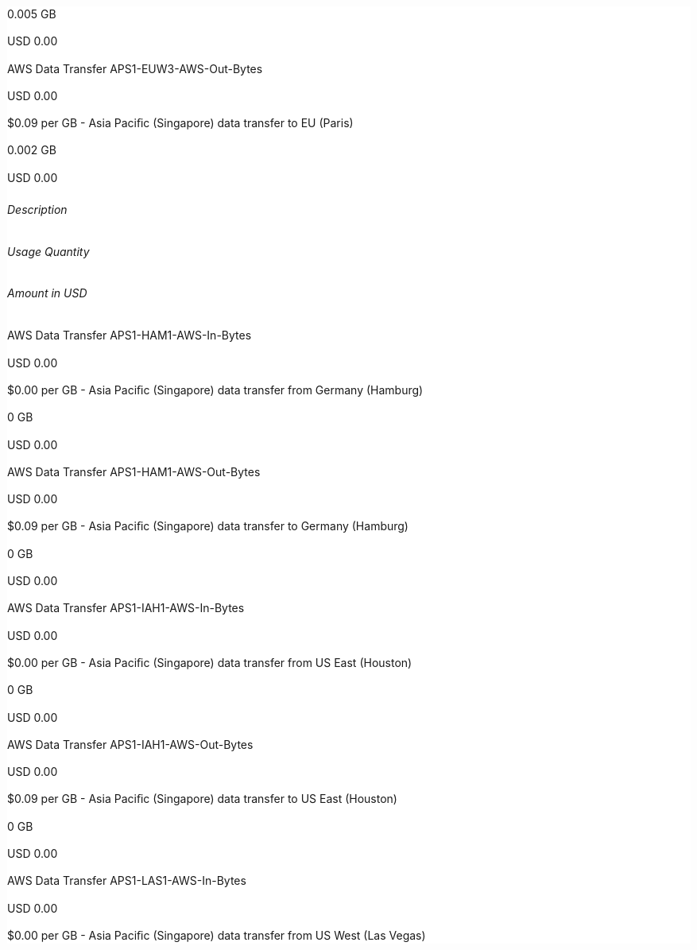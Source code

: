 0.005 GB

USD 0.00

AWS Data Transfer APS1-EUW3-AWS-Out-Bytes

USD 0.00

$0.09 per GB - Asia Paciﬁc (Singapore) data transfer to EU (Paris)

0.002 GB

USD 0.00

###### Description

###### Usage Quantity

###### Amount in USD

AWS Data Transfer APS1-HAM1-AWS-In-Bytes

USD 0.00

$0.00 per GB - Asia Paciﬁc (Singapore) data transfer from Germany (Hamburg)

0 GB

USD 0.00

AWS Data Transfer APS1-HAM1-AWS-Out-Bytes

USD 0.00

$0.09 per GB - Asia Paciﬁc (Singapore) data transfer to Germany (Hamburg)

0 GB

USD 0.00

AWS Data Transfer APS1-IAH1-AWS-In-Bytes

USD 0.00

$0.00 per GB - Asia Paciﬁc (Singapore) data transfer from US East (Houston)

0 GB

USD 0.00

AWS Data Transfer APS1-IAH1-AWS-Out-Bytes

USD 0.00

$0.09 per GB - Asia Paciﬁc (Singapore) data transfer to US East (Houston)

0 GB

USD 0.00

AWS Data Transfer APS1-LAS1-AWS-In-Bytes

USD 0.00

$0.00 per GB - Asia Paciﬁc (Singapore) data transfer from US West (Las Vegas)
